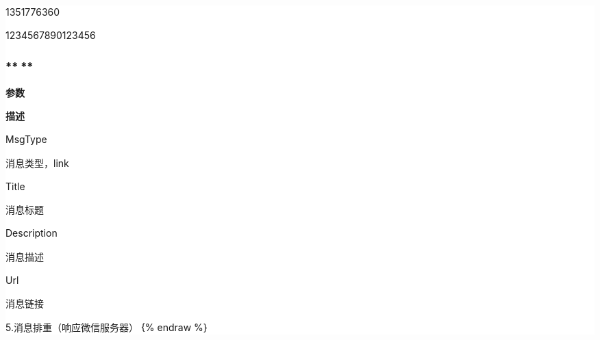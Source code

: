 
<ToUserName><![CDATA[toUser]]></ToUserName>

<FromUserName><![CDATA[fromUser]]></FromUserName>

<CreateTime>1351776360</CreateTime>

<MsgType><![CDATA[link]]></MsgType>

<Title><![CDATA[公众平台官网链接]]></Title>

<Description><![CDATA[公众平台官网链接]]></Description>

<Url><![CDATA[url]]></Url>

<MsgId>1234567890123456</MsgId>

</xml> 

### ** **

**参数**

**描述**

MsgType

消息类型，link

Title

消息标题

Description

消息描述

Url

消息链接

5.消息排重（响应微信服务器）
{% endraw %}